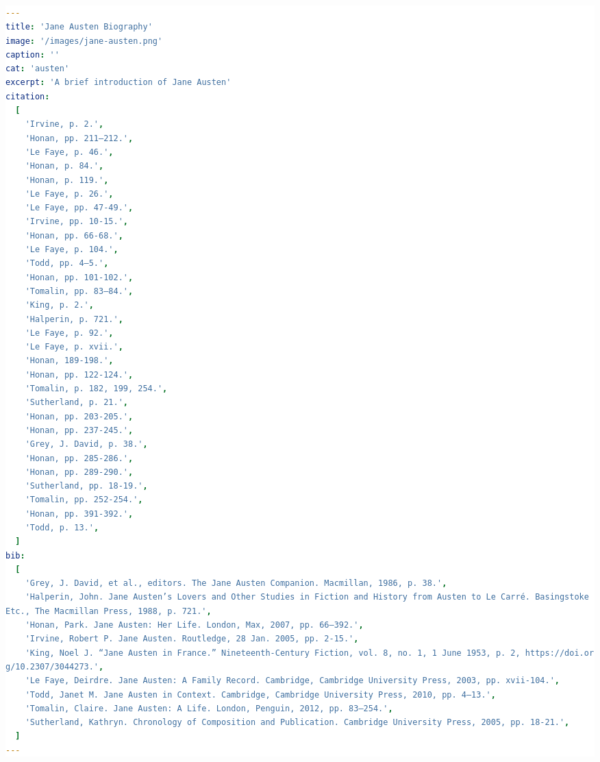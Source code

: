 ```yaml
---
title: 'Jane Austen Biography'
image: '/images/jane-austen.png'
caption: ''
cat: 'austen'
excerpt: 'A brief introduction of Jane Austen'
citation:
  [
    'Irvine, p. 2.',
    'Honan, pp. 211–212.',
    'Le Faye, p. 46.',
    'Honan, p. 84.',
    'Honan, p. 119.',
    'Le Faye, p. 26.',
    'Le Faye, pp. 47-49.',
    'Irvine, pp. 10-15.',
    'Honan, pp. 66-68.',
    'Le Faye, p. 104.',
    'Todd, pp. 4–5.',
    'Honan, pp. 101-102.',
    'Tomalin, pp. 83–84.',
    'King, p. 2.',
    'Halperin, p. 721.',
    'Le Faye, p. 92.',
    'Le Faye, p. xvii.',
    'Honan, 189-198.',
    'Honan, pp. 122-124.',
    'Tomalin, p. 182, 199, 254.',
    'Sutherland, p. 21.',
    'Honan, pp. 203-205.',
    'Honan, pp. 237-245.',
    'Grey, J. David, p. 38.',
    'Honan, pp. 285-286.',
    'Honan, pp. 289-290.',
    'Sutherland, pp. 18-19.',
    'Tomalin, pp. 252-254.',
    'Honan, pp. 391-392.',
    'Todd, p. 13.',
  ]
bib:
  [
    'Grey, J. David, et al., editors. The Jane Austen Companion. Macmillan, 1986, p. 38.',
    'Halperin, John. Jane Austen’s Lovers and Other Studies in Fiction and History from Austen to Le Carré. Basingstoke Etc., The Macmillan Press, 1988, p. 721.',
    'Honan, Park. Jane Austen: Her Life. London, Max, 2007, pp. 66–392.',
    'Irvine, Robert P. Jane Austen. Routledge, 28 Jan. 2005, pp. 2-15.',
    'King, Noel J. “Jane Austen in France.” Nineteenth-Century Fiction, vol. 8, no. 1, 1 June 1953, p. 2, https://doi.org/10.2307/3044273.',
    'Le Faye, Deirdre. Jane Austen: A Family Record. Cambridge, Cambridge University Press, 2003, pp. xvii-104.',
    'Todd, Janet M. Jane Austen in Context. Cambridge, Cambridge University Press, 2010, pp. 4–13.',
    'Tomalin, Claire. Jane Austen: A Life. London, Penguin, 2012, pp. 83–254.',
    'Sutherland, Kathryn. Chronology of Composition and Publication. Cambridge University Press, 2005, pp. 18-21.',
  ]
---
```
